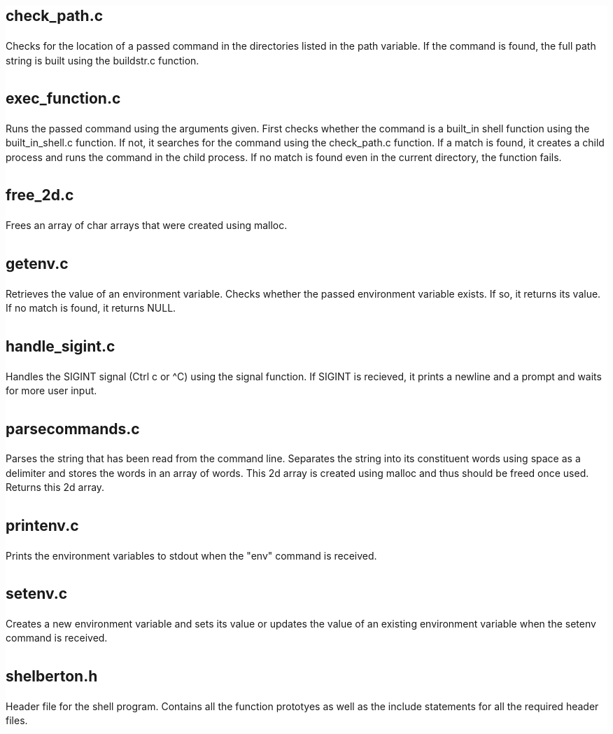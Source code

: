 ## check_path.c

Checks for the location of a passed command in the directories listed in the
path variable. If the command is found, the full path string is built using the
buildstr.c function.

## exec_function.c

Runs the passed command using the arguments given. First checks whether the
command is a built_in shell function using the built_in_shell.c function.
If not, it searches for the command using the check_path.c function. If a match
is found, it creates a child process and runs the command in the child process.
If no match is found even in the current directory, the function fails.

## free_2d.c

Frees an array of char arrays that were created using malloc.

## getenv.c

Retrieves the value of an environment variable. Checks whether the passed
environment variable exists. If so, it returns its value. If no match is found,
it returns NULL.

## handle_sigint.c

Handles the SIGINT signal (Ctrl c or ^C) using the signal function.
If SIGINT is recieved, it prints a newline and a prompt and waits for more
user input.

## parsecommands.c

Parses the string that has been read from the command line. Separates the string
into its constituent words using space as a delimiter and stores the words in
an array of words. This 2d array is created using malloc and thus should be
freed once used. Returns this 2d array.

## printenv.c

Prints the environment variables to stdout when the "env" command is received.

## setenv.c

Creates a new environment variable and sets its value or updates the value of an
existing environment variable when the setenv command is received.

## shelberton.h

Header file for the shell program. Contains all the function prototyes as well
as the include statements for all the required header files.
